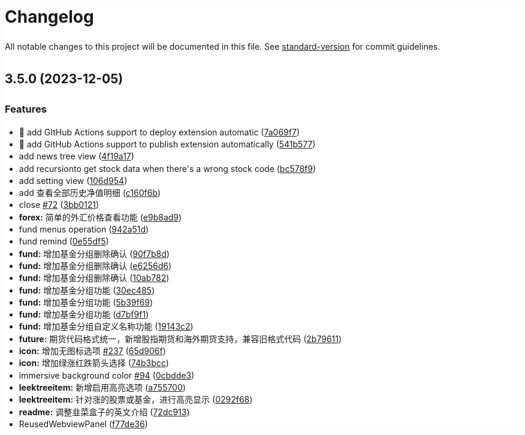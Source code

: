 # Changelog

All notable changes to this project will be documented in this file. See [standard-version](https://github.com/conventional-changelog/standard-version) for commit guidelines.

## 3.5.0 (2023-12-05)


### Features

* :rocket: add GItHub Actions support to deploy extension automatic ([7a069f7](https://github.com/LeekHub/leek-fund/commit/7a069f7f8c6c7c548f13549ff7680daaae8140a6))
* :rocket: add GitHub Actions support to publish extension automatically ([541b577](https://github.com/LeekHub/leek-fund/commit/541b57768b297e7d8edea990c93e3dd27d5c93f5))
* add news tree view ([4f19a17](https://github.com/LeekHub/leek-fund/commit/4f19a17b0f60f9ea6b3a3ce9d543e83073995d31))
* add recursionto get stock data when there's a wrong stock code ([bc578f9](https://github.com/LeekHub/leek-fund/commit/bc578f995054cc5797e701b04ea1c2042a64a745))
* add setting view ([106d954](https://github.com/LeekHub/leek-fund/commit/106d954b4908eda850d9e1d19941dade2dcc7d06))
* add 查看全部历史净值明细 ([c160f6b](https://github.com/LeekHub/leek-fund/commit/c160f6bff57ab55eb41372abd2c5a35c4a8277c8))
* close [#72](https://github.com/LeekHub/leek-fund/issues/72) ([3bb0121](https://github.com/LeekHub/leek-fund/commit/3bb0121a331b66fdf41d51db922ccbcbec39fcd8))
* **forex:** 简单的外汇价格查看功能 ([e9b8ad9](https://github.com/LeekHub/leek-fund/commit/e9b8ad9a0ac9a235813cf19b6c8accd29100a278))
* fund menus operation ([942a51d](https://github.com/LeekHub/leek-fund/commit/942a51dcf674c8e0e57a9f2474d3917a68ff3ce7))
* fund remind ([0e55df5](https://github.com/LeekHub/leek-fund/commit/0e55df58daf8fa5ac059d32bab8e62c82adff7a0))
* **fund:** 增加基金分组删除确认 ([90f7b8d](https://github.com/LeekHub/leek-fund/commit/90f7b8df0b63fd1fe91f89bcc29371c5274571ad))
* **fund:** 增加基金分组删除确认 ([e6256d6](https://github.com/LeekHub/leek-fund/commit/e6256d6425908a6bd8f1e1223ae07414b0cb3526))
* **fund:** 增加基金分组删除确认 ([10ab782](https://github.com/LeekHub/leek-fund/commit/10ab7826d5b46b976e6a6edbb5ff41b8edc70e23))
* **fund:** 增加基金分组功能 ([30ec485](https://github.com/LeekHub/leek-fund/commit/30ec485a2444bed5f41b113c180bf8fc52af3623))
* **fund:** 增加基金分组功能 ([5b39f69](https://github.com/LeekHub/leek-fund/commit/5b39f6955fa86f47e93a20cbabbb1ecdca78efdb))
* **fund:** 增加基金分组功能 ([d7bf9f1](https://github.com/LeekHub/leek-fund/commit/d7bf9f18393b2372bbb81b54bfa25683bd61b43c))
* **fund:** 增加基金分组自定义名称功能 ([19143c2](https://github.com/LeekHub/leek-fund/commit/19143c2cc92f7127f21784431e78a0f8591e257a))
* **future:** 期货代码格式统一，新增股指期货和海外期货支持，兼容旧格式代码 ([2b79611](https://github.com/LeekHub/leek-fund/commit/2b796117cf2cf4d4cdc8850e6490688eff0ed44d))
* **icon:** 增加无图标选项 [#237](https://github.com/LeekHub/leek-fund/issues/237) ([65d906f](https://github.com/LeekHub/leek-fund/commit/65d906f4b8fe64136bab8d61625f6c59adc0a107))
* **icon:** 增加绿涨红跌箭头选择 ([74b3bcc](https://github.com/LeekHub/leek-fund/commit/74b3bcc8ce0fde68c0c255ac6a33704335794d80))
* immersive background color [#94](https://github.com/LeekHub/leek-fund/issues/94) ([0cbdde3](https://github.com/LeekHub/leek-fund/commit/0cbdde3e0bf6573e731dc8c51bab0446ff906740))
* **leektreeitem:** 新增启用高亮选项 ([a755700](https://github.com/LeekHub/leek-fund/commit/a7557003cf4af52b15297965d2f14c1c84c158b3))
* **leektreeitem:** 针对涨的股票或基金，进行高亮显示 ([0292f68](https://github.com/LeekHub/leek-fund/commit/0292f683f6cf34f4f3f5eaf6803422f25e6b92de))
* **readme:** 调整韭菜盒子的英文介绍 ([72dc913](https://github.com/LeekHub/leek-fund/commit/72dc9136a987185baffb61bfdb5bbfdfb0a6b406))
* ReusedWebviewPanel ([f77de36](https://github.com/LeekHub/leek-fund/commit/f77de36532c8f07bb9a56c74c9987bcb71b0b5fe))